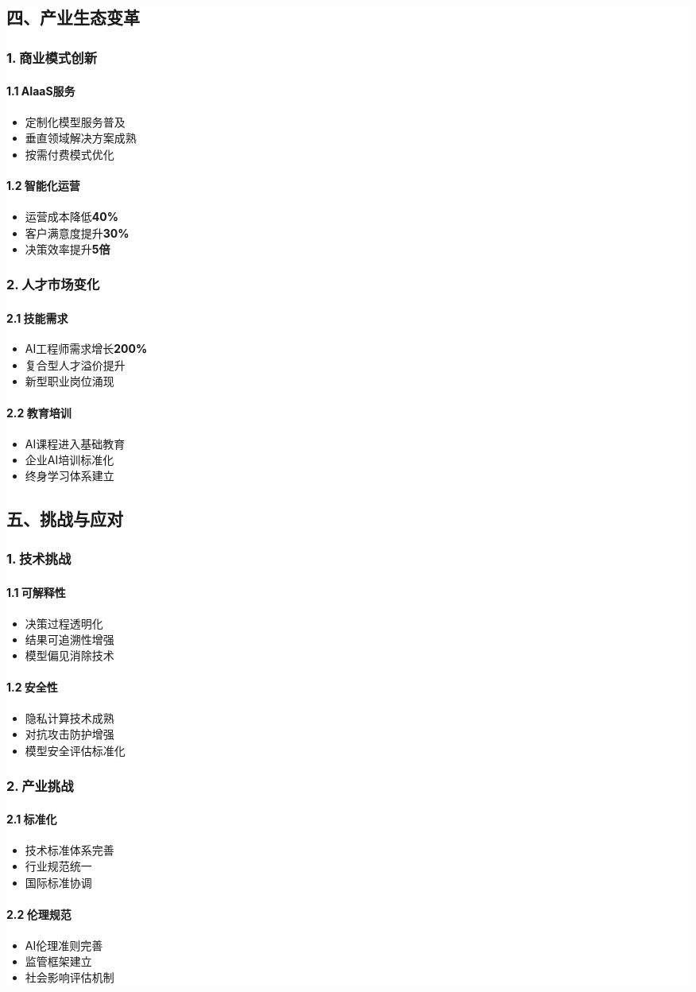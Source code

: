 ## 四、产业生态变革

### 1. 商业模式创新

#### 1.1 AIaaS服务
- 定制化模型服务普及
- 垂直领域解决方案成熟
- 按需付费模式优化

#### 1.2 智能化运营
- 运营成本降低**40%**
- 客户满意度提升**30%**
- 决策效率提升**5倍**

### 2. 人才市场变化

#### 2.1 技能需求
- AI工程师需求增长**200%**
- 复合型人才溢价提升
- 新型职业岗位涌现

#### 2.2 教育培训
- AI课程进入基础教育
- 企业AI培训标准化
- 终身学习体系建立

## 五、挑战与应对

### 1. 技术挑战

#### 1.1 可解释性
- 决策过程透明化
- 结果可追溯性增强
- 模型偏见消除技术

#### 1.2 安全性
- 隐私计算技术成熟
- 对抗攻击防护增强
- 模型安全评估标准化

### 2. 产业挑战

#### 2.1 标准化
- 技术标准体系完善
- 行业规范统一
- 国际标准协调

#### 2.2 伦理规范
- AI伦理准则完善
- 监管框架建立
- 社会影响评估机制

